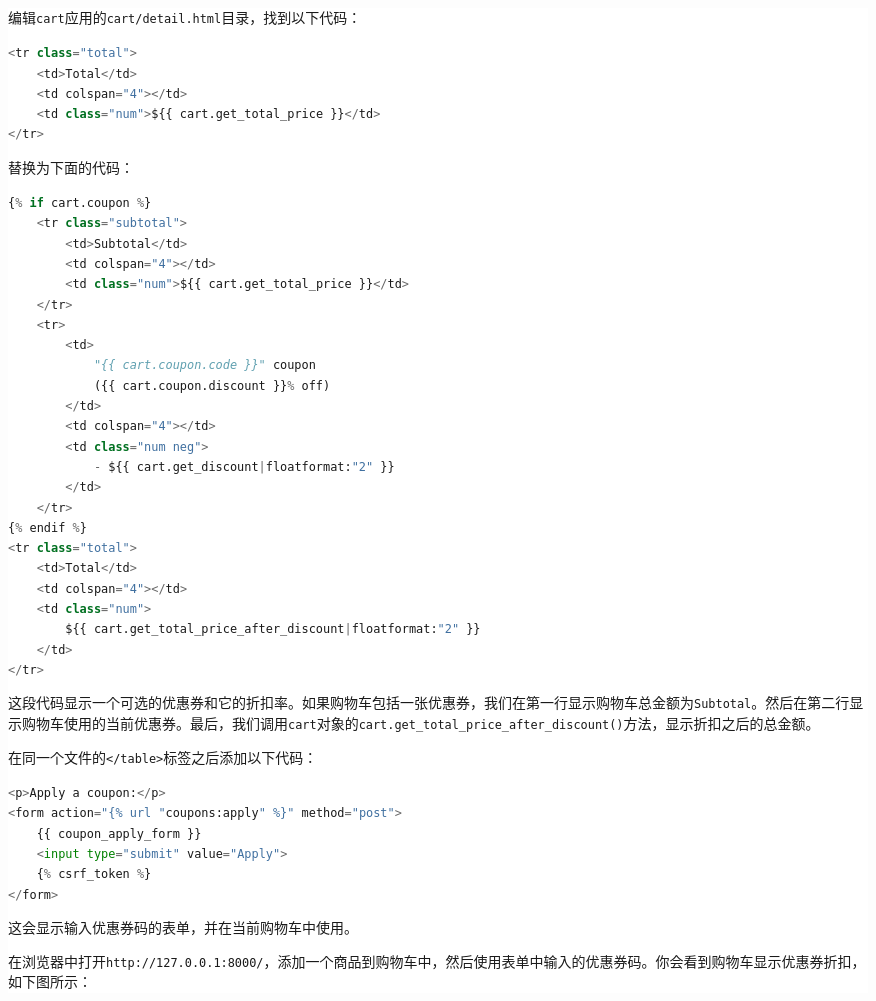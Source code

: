 编辑`cart`应用的`cart/detail.html`目录，找到以下代码：

```py
<tr class="total">
	<td>Total</td>
	<td colspan="4"></td>
	<td class="num">${{ cart.get_total_price }}</td>
</tr>
```

替换为下面的代码：

```py
{% if cart.coupon %}
	<tr class="subtotal">
	    <td>Subtotal</td>
	    <td colspan="4"></td>
	    <td class="num">${{ cart.get_total_price }}</td>
	</tr>
	<tr>
	    <td>
	        "{{ cart.coupon.code }}" coupon
	        ({{ cart.coupon.discount }}% off)
	    </td>
	    <td colspan="4"></td>
	    <td class="num neg">
	        - ${{ cart.get_discount|floatformat:"2" }}
	    </td>
	</tr>
{% endif %}
<tr class="total">
	<td>Total</td>
	<td colspan="4"></td>
	<td class="num">
	    ${{ cart.get_total_price_after_discount|floatformat:"2" }}
	</td>
</tr>
```

这段代码显示一个可选的优惠券和它的折扣率。如果购物车包括一张优惠券，我们在第一行显示购物车总金额为`Subtotal`。然后在第二行显示购物车使用的当前优惠券。最后，我们调用`cart`对象的`cart.get_total_price_after_discount()`方法，显示折扣之后的总金额。

在同一个文件的`</table>`标签之后添加以下代码：

```py
<p>Apply a coupon:</p>
<form action="{% url "coupons:apply" %}" method="post">
    {{ coupon_apply_form }}
    <input type="submit" value="Apply">
    {% csrf_token %}
</form>
```

这会显示输入优惠券码的表单，并在当前购物车中使用。

在浏览器中打开`http://127.0.0.1:8000/`，添加一个商品到购物车中，然后使用表单中输入的优惠券码。你会看到购物车显示优惠券折扣，如下图所示：
